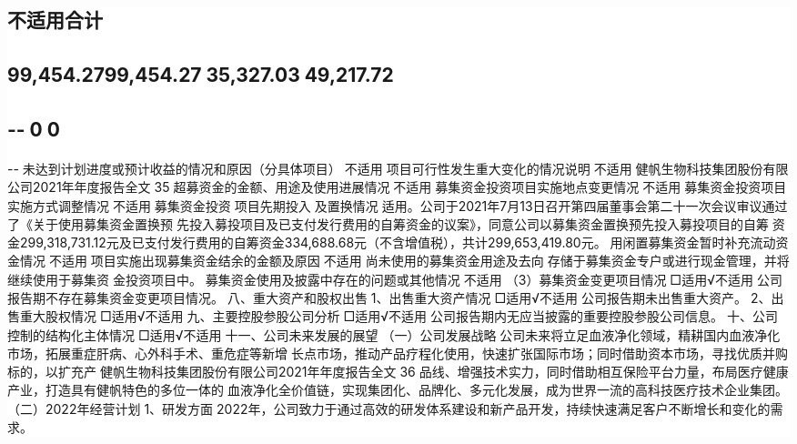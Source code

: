 不适用合计
--
99,454.2799,454.27
35,327.03
49,217.72
--
--
0
0
--
--
未达到计划进度或预计收益的情况和原因（分具体项目）
不适用
项目可行性发生重大变化的情况说明
不适用
健帆生物科技集团股份有限公司2021年年度报告全文
35
超募资金的金额、用途及使用进展情况
不适用
募集资金投资项目实施地点变更情况
不适用
募集资金投资项目实施方式调整情况
不适用
募集资金投资
项目先期投入
及置换情况
适用。公司于2021年7月13日召开第四届董事会第二十一次会议审议通过了《关于使用募集资金置换预
先投入募投项目及已支付发行费用的自筹资金的议案》，同意公司以募集资金置换预先投入募投项目的自筹
资金299,318,731.12元及已支付发行费用的自筹资金334,688.68元（不含增值税），共计299,653,419.80元。
用闲置募集资金暂时补充流动资金情况
不适用
项目实施出现募集资金结余的金额及原因
不适用
尚未使用的募集资金用途及去向
存储于募集资金专户或进行现金管理，并将继续使用于募集资
金投资项目中。
募集资金使用及披露中存在的问题或其他情况
不适用
（3）募集资金变更项目情况
□适用√不适用
公司报告期不存在募集资金变更项目情况。
八、重大资产和股权出售
1、出售重大资产情况
□适用√不适用
公司报告期未出售重大资产。
2、出售重大股权情况
□适用√不适用
九、主要控股参股公司分析
□适用√不适用
公司报告期内无应当披露的重要控股参股公司信息。
十、公司控制的结构化主体情况
□适用√不适用
十一、公司未来发展的展望
（一）公司发展战略
公司未来将立足血液净化领域，精耕国内血液净化市场，拓展重症肝病、心外科手术、重危症等新增
长点市场，推动产品疗程化使用，快速扩张国际市场；同时借助资本市场，寻找优质并购标的，以扩充产
健帆生物科技集团股份有限公司2021年年度报告全文
36
品线、增强技术实力，同时借助相互保险平台力量，布局医疗健康产业，打造具有健帆特色的多位一体的
血液净化全价值链，实现集团化、品牌化、多元化发展，成为世界一流的高科技医疗技术企业集团。
（二）2022年经营计划
1、研发方面
2022年，公司致力于通过高效的研发体系建设和新产品开发，持续快速满足客户不断增长和变化的需
求。